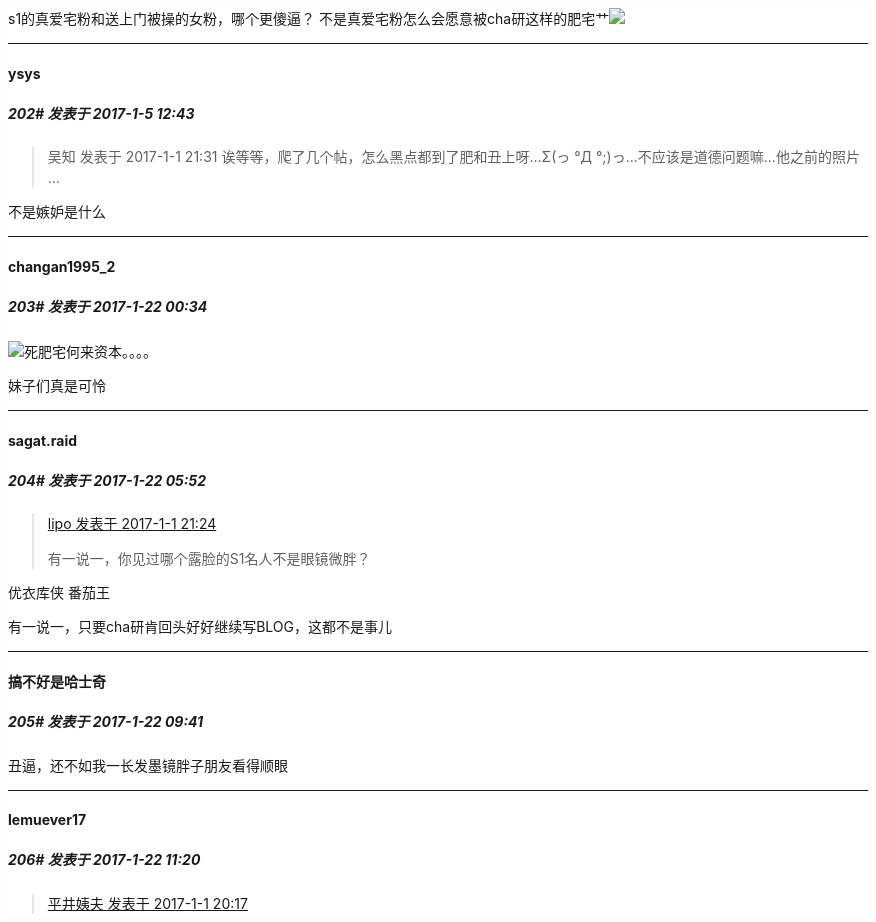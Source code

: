 s1的真爱宅粉和送上门被操的女粉，哪个更傻逼？</blockquote>
不是真爱宅粉怎么会愿意被cha研这样的肥宅艹<img src="https://static.saraba1st.com/image/smiley/face/111.gif" referrerpolicy="no-referrer">


-----

####  ysys  
##### 202#       发表于 2017-1-5 12:43


<blockquote>吴知 发表于 2017-1-1 21:31
诶等等，爬了几个帖，怎么黑点都到了肥和丑上呀...Σ(っ °Д °;)っ...不应该是道德问题嘛...他之前的照片 ...</blockquote>
不是嫉妒是什么


-----

####  changan1995_2  
##### 203#       发表于 2017-1-22 00:34


<img src="https://static.saraba1st.com/image/smiley/dym/151.gif" referrerpolicy="no-referrer">死肥宅何来资本。。。。

妹子们真是可怜


-----

####  sagat.raid  
##### 204#       发表于 2017-1-22 05:52


<blockquote><a href="httphttps://bbs.saraba1st.com/2b/forum.php?mod=redirect&amp;goto=findpost&amp;pid=34670518&amp;ptid=1359629" target="_blank">lipo 发表于 2017-1-1 21:24</a>

有一说一，你见过哪个露脸的S1名人不是眼镜微胖？</blockquote>
优衣库侠 番茄王

有一说一，只要cha研肯回头好好继续写BLOG，这都不是事儿


-----

####  搞不好是哈士奇  
##### 205#       发表于 2017-1-22 09:41


丑逼，还不如我一长发墨镜胖子朋友看得顺眼


-----

####  lemuever17  
##### 206#       发表于 2017-1-22 11:20


<blockquote><a href="httphttps://bbs.saraba1st.com/2b/forum.php?mod=redirect&amp;goto=findpost&amp;pid=34669938&amp;ptid=1359629" target="_blank">平井姨夫 发表于 2017-1-1 20:17</a>
